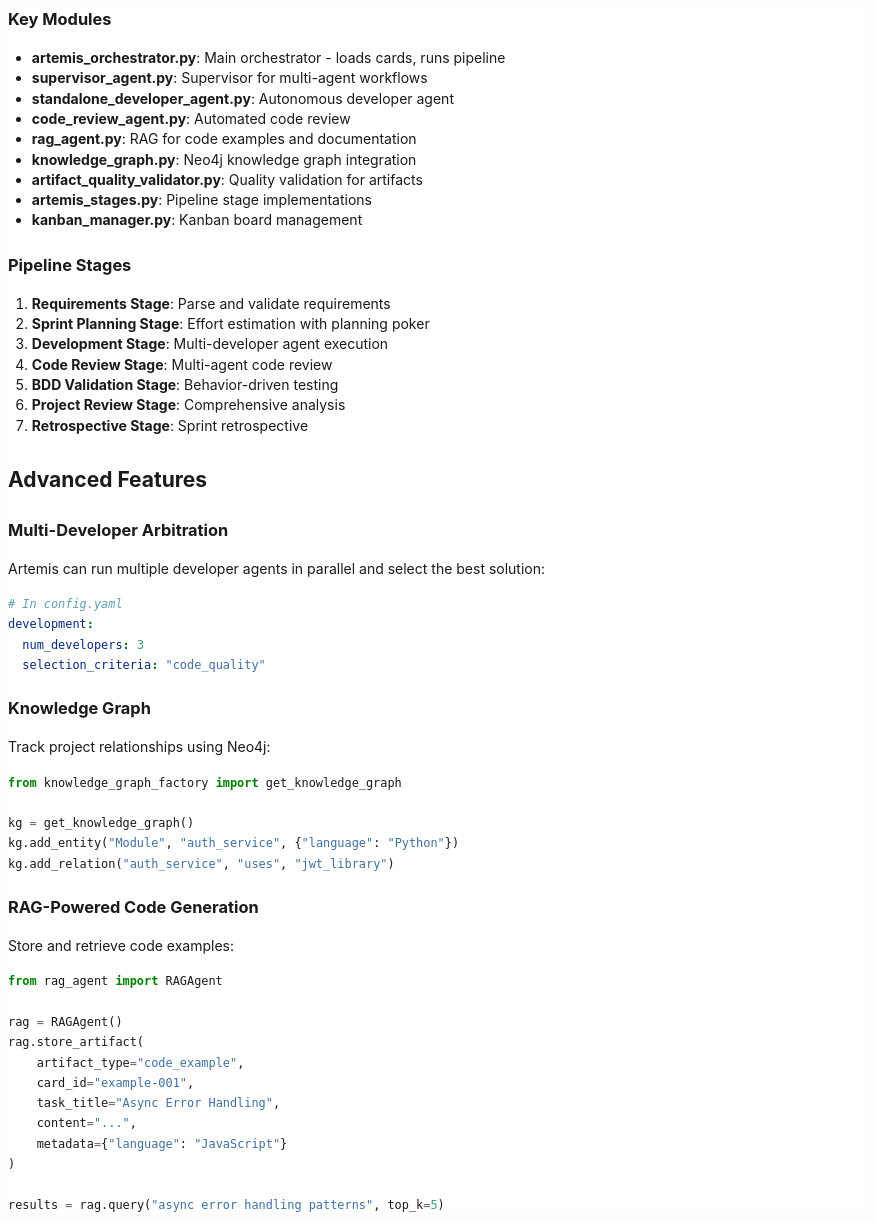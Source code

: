 ### Key Modules

- **artemis_orchestrator.py**: Main orchestrator - loads cards, runs pipeline
- **supervisor_agent.py**: Supervisor for multi-agent workflows
- **standalone_developer_agent.py**: Autonomous developer agent
- **code_review_agent.py**: Automated code review
- **rag_agent.py**: RAG for code examples and documentation
- **knowledge_graph.py**: Neo4j knowledge graph integration
- **artifact_quality_validator.py**: Quality validation for artifacts
- **artemis_stages.py**: Pipeline stage implementations
- **kanban_manager.py**: Kanban board management

### Pipeline Stages

1. **Requirements Stage**: Parse and validate requirements
2. **Sprint Planning Stage**: Effort estimation with planning poker
3. **Development Stage**: Multi-developer agent execution
4. **Code Review Stage**: Multi-agent code review
5. **BDD Validation Stage**: Behavior-driven testing
6. **Project Review Stage**: Comprehensive analysis
7. **Retrospective Stage**: Sprint retrospective

## Advanced Features

### Multi-Developer Arbitration

Artemis can run multiple developer agents in parallel and select the best solution:

```yaml
# In config.yaml
development:
  num_developers: 3
  selection_criteria: "code_quality"
```

### Knowledge Graph

Track project relationships using Neo4j:

```python
from knowledge_graph_factory import get_knowledge_graph

kg = get_knowledge_graph()
kg.add_entity("Module", "auth_service", {"language": "Python"})
kg.add_relation("auth_service", "uses", "jwt_library")
```

### RAG-Powered Code Generation

Store and retrieve code examples:

```python
from rag_agent import RAGAgent

rag = RAGAgent()
rag.store_artifact(
    artifact_type="code_example",
    card_id="example-001",
    task_title="Async Error Handling",
    content="...",
    metadata={"language": "JavaScript"}
)

results = rag.query("async error handling patterns", top_k=5)
```
